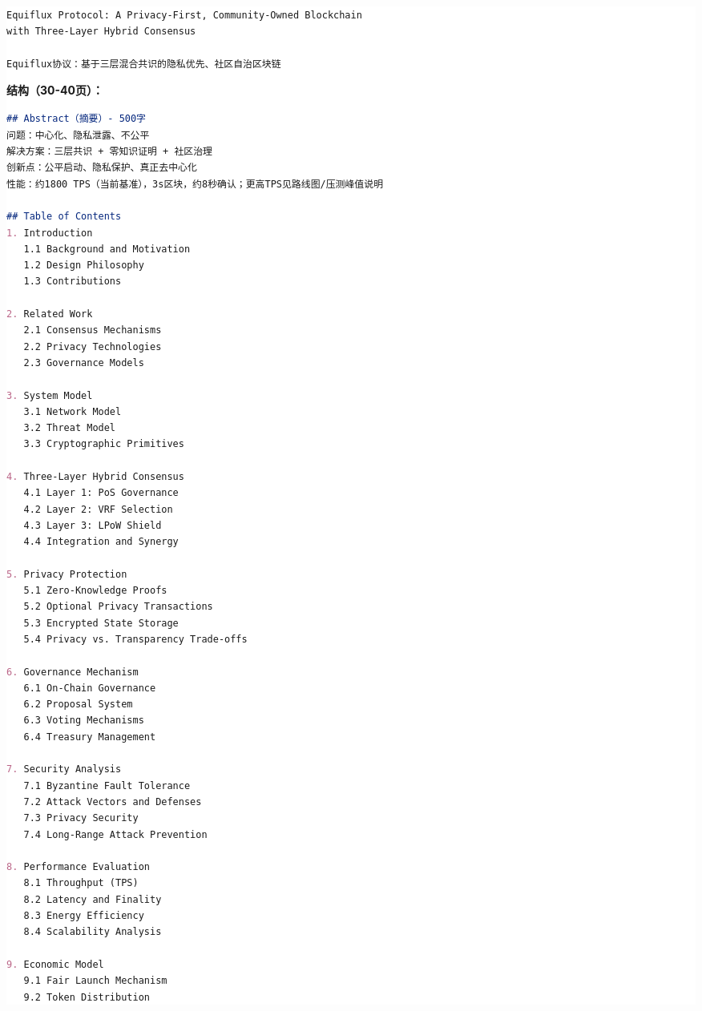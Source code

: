 ```
Equiflux Protocol: A Privacy-First, Community-Owned Blockchain 
with Three-Layer Hybrid Consensus

Equiflux协议：基于三层混合共识的隐私优先、社区自治区块链
```

**结构（30-40页）：**

```markdown
## Abstract（摘要）- 500字
问题：中心化、隐私泄露、不公平
解决方案：三层共识 + 零知识证明 + 社区治理
创新点：公平启动、隐私保护、真正去中心化
性能：约1800 TPS（当前基准），3s区块，约8秒确认；更高TPS见路线图/压测峰值说明

## Table of Contents
1. Introduction
   1.1 Background and Motivation
   1.2 Design Philosophy
   1.3 Contributions

2. Related Work
   2.1 Consensus Mechanisms
   2.2 Privacy Technologies
   2.3 Governance Models

3. System Model
   3.1 Network Model
   3.2 Threat Model
   3.3 Cryptographic Primitives

4. Three-Layer Hybrid Consensus
   4.1 Layer 1: PoS Governance
   4.2 Layer 2: VRF Selection
   4.3 Layer 3: LPoW Shield
   4.4 Integration and Synergy

5. Privacy Protection
   5.1 Zero-Knowledge Proofs
   5.2 Optional Privacy Transactions
   5.3 Encrypted State Storage
   5.4 Privacy vs. Transparency Trade-offs

6. Governance Mechanism
   6.1 On-Chain Governance
   6.2 Proposal System
   6.3 Voting Mechanisms
   6.4 Treasury Management

7. Security Analysis
   7.1 Byzantine Fault Tolerance
   7.2 Attack Vectors and Defenses
   7.3 Privacy Security
   7.4 Long-Range Attack Prevention

8. Performance Evaluation
   8.1 Throughput (TPS)
   8.2 Latency and Finality
   8.3 Energy Efficiency
   8.4 Scalability Analysis

9. Economic Model
   9.1 Fair Launch Mechanism
   9.2 Token Distribution
```